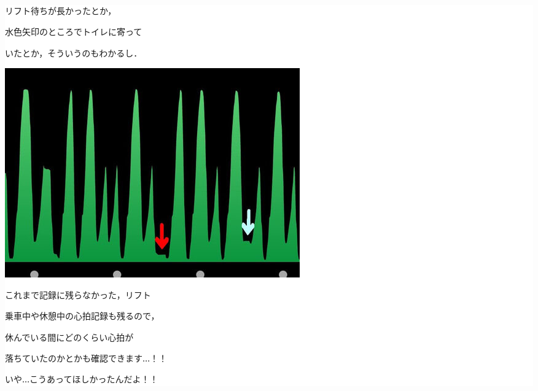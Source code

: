 
リフト待ちが長かったとか，


水色矢印のところでトイレに寄って


いたとか，そういうのもわかるし．




![da73339d8dd3f3d478a2e6e753333931.jpg](images/da73339d8dd3f3d478a2e6e753333931.jpg)







これまで記録に残らなかった，リフト


乗車中や休憩中の心拍記録も残るので，


休んでいる間にどのくらい心拍が


落ちていたのかとかも確認できます…！！


いや…こうあってほしかったんだよ！！



